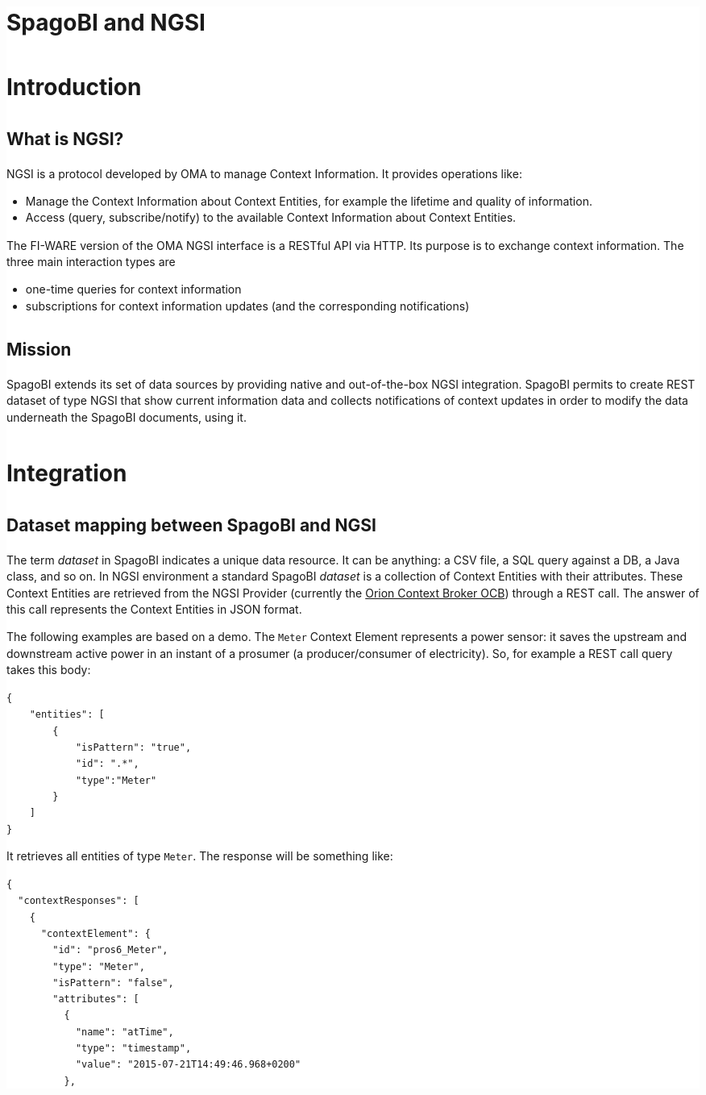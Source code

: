 SpagoBI and NGSI
=======================================

Introduction
============

What is NGSI?
-------------
NGSI is a protocol developed by OMA to manage Context Information. It provides operations like:

* Manage the Context Information about Context Entities, for example the lifetime and quality of information.
* Access (query, subscribe/notify) to the available Context Information about Context Entities.

The FI-WARE version of the OMA NGSI interface is a RESTful API via HTTP. Its purpose is to exchange context information. The three main interaction types are

* one-time queries for context information
* subscriptions for context information updates (and the corresponding notifications)

Mission
-------
SpagoBI extends its set of data sources by providing native and out-of-the-box NGSI integration. 
SpagoBI permits to create REST dataset of type NGSI that show current information data and collects notifications of context updates in order to modify the data underneath the SpagoBI documents, using it.

Integration 
============

Dataset mapping between SpagoBI and NGSI
----------------------------------------
The term *dataset* in SpagoBI indicates a unique data resource. It can be anything: a CSV file, a SQL query against a DB, a Java class, and so on. In NGSI environment a standard SpagoBI *dataset* is a collection of Context Entities with their attributes. These Context Entities are retrieved from the NGSI Provider (currently the [Orion Context Broker OCB](https://github.com/telefonicaid/fiware-orion)) through a REST call. The answer of this call represents the Context Entities in JSON format. 

The following examples are based on a demo. The `Meter` Context Element represents a power sensor: it saves the upstream and downstream active power in an instant of a prosumer (a producer/consumer of electricity).
So, for example a REST call query takes this body:

	{
	    "entities": [
	        {
	            "isPattern": "true",
	            "id": ".*",
	            "type":"Meter"
	        }
	    ]
	}
	
It retrieves all entities of type `Meter`. The response will be something like:

	{
	  "contextResponses": [
	    {
	      "contextElement": {
	        "id": "pros6_Meter",
	        "type": "Meter",
	        "isPattern": "false",
	        "attributes": [
	          {
	            "name": "atTime",
	            "type": "timestamp",
	            "value": "2015-07-21T14:49:46.968+0200"
	          },